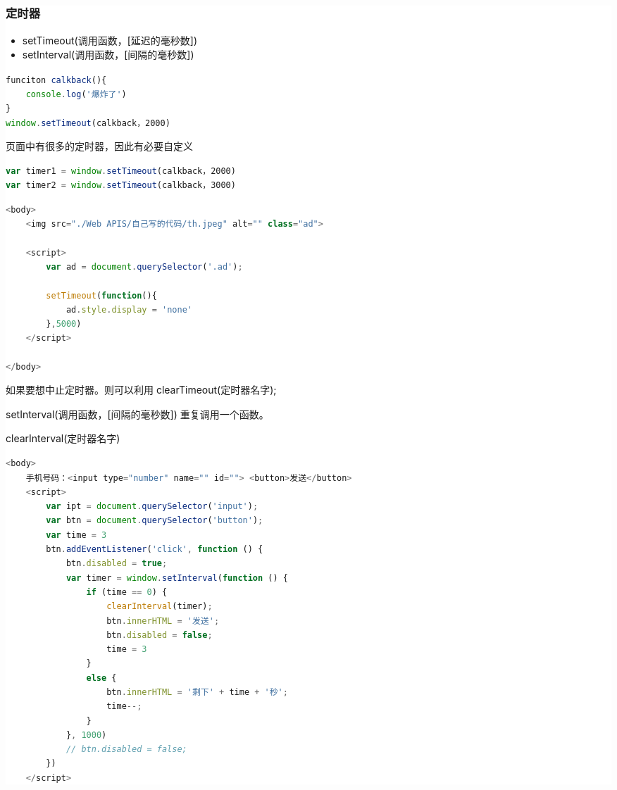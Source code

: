 ### 定时器

- setTimeout(调用函数，[延迟的毫秒数])
- setInterval(调用函数，[间隔的毫秒数])

```js
funciton calkback(){
	console.log('爆炸了')
}
window.setTimeout(calkback，2000)
```

页面中有很多的定时器，因此有必要自定义

```js
var timer1 = window.setTimeout(calkback，2000)
var timer2 = window.setTimeout(calkback，3000)
```

```js
<body>
    <img src="./Web APIS/自己写的代码/th.jpeg" alt="" class="ad">

    <script>
        var ad = document.querySelector('.ad');

        setTimeout(function(){
            ad.style.display = 'none'
        },5000)
    </script>
    
</body>
```

如果要想中止定时器。则可以利用 clearTimeout(定时器名字);



setInterval(调用函数，[间隔的毫秒数]) 重复调用一个函数。

clearInterval(定时器名字)

```js
<body>
    手机号码：<input type="number" name="" id=""> <button>发送</button>
    <script>
        var ipt = document.querySelector('input');
        var btn = document.querySelector('button');
        var time = 3
        btn.addEventListener('click', function () {
            btn.disabled = true;
            var timer = window.setInterval(function () {
                if (time == 0) {
                    clearInterval(timer);
                    btn.innerHTML = '发送';
                    btn.disabled = false;
                    time = 3
                }
                else {
                    btn.innerHTML = '剩下' + time + '秒';
                    time--;
                }
            }, 1000)
            // btn.disabled = false;
        })
    </script>
```
